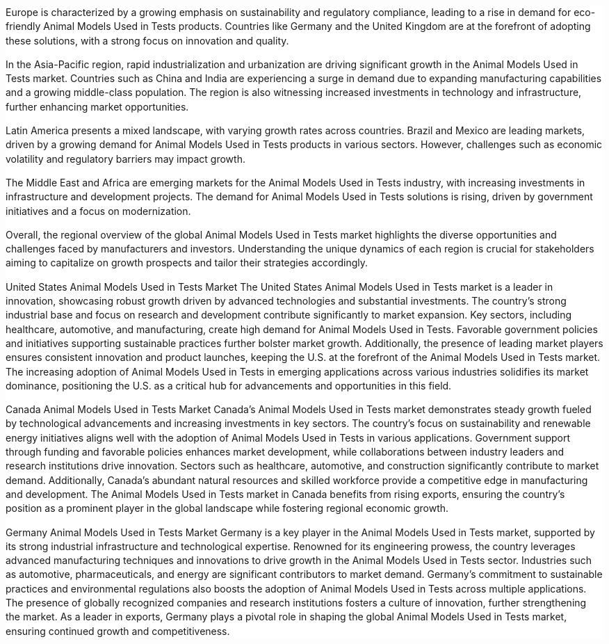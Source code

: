 Europe is characterized by a growing emphasis on sustainability and regulatory compliance, leading to a rise in demand for eco-friendly Animal Models Used in Tests products. Countries like Germany and the United Kingdom are at the forefront of adopting these solutions, with a strong focus on innovation and quality.

In the Asia-Pacific region, rapid industrialization and urbanization are driving significant growth in the Animal Models Used in Tests market. Countries such as China and India are experiencing a surge in demand due to expanding manufacturing capabilities and a growing middle-class population. The region is also witnessing increased investments in technology and infrastructure, further enhancing market opportunities.

Latin America presents a mixed landscape, with varying growth rates across countries. Brazil and Mexico are leading markets, driven by a growing demand for Animal Models Used in Tests products in various sectors. However, challenges such as economic volatility and regulatory barriers may impact growth.

The Middle East and Africa are emerging markets for the Animal Models Used in Tests industry, with increasing investments in infrastructure and development projects. The demand for Animal Models Used in Tests solutions is rising, driven by government initiatives and a focus on modernization.

Overall, the regional overview of the global Animal Models Used in Tests market highlights the diverse opportunities and challenges faced by manufacturers and investors. Understanding the unique dynamics of each region is crucial for stakeholders aiming to capitalize on growth prospects and tailor their strategies accordingly.

United States Animal Models Used in Tests Market
The United States Animal Models Used in Tests market is a leader in innovation, showcasing robust growth driven by advanced technologies and substantial investments. The country’s strong industrial base and focus on research and development contribute significantly to market expansion. Key sectors, including healthcare, automotive, and manufacturing, create high demand for Animal Models Used in Tests. Favorable government policies and initiatives supporting sustainable practices further bolster market growth. Additionally, the presence of leading market players ensures consistent innovation and product launches, keeping the U.S. at the forefront of the Animal Models Used in Tests market. The increasing adoption of Animal Models Used in Tests in emerging applications across various industries solidifies its market dominance, positioning the U.S. as a critical hub for advancements and opportunities in this field.

Canada Animal Models Used in Tests Market
Canada’s Animal Models Used in Tests market demonstrates steady growth fueled by technological advancements and increasing investments in key sectors. The country’s focus on sustainability and renewable energy initiatives aligns well with the adoption of Animal Models Used in Tests in various applications. Government support through funding and favorable policies enhances market development, while collaborations between industry leaders and research institutions drive innovation. Sectors such as healthcare, automotive, and construction significantly contribute to market demand. Additionally, Canada’s abundant natural resources and skilled workforce provide a competitive edge in manufacturing and development. The Animal Models Used in Tests market in Canada benefits from rising exports, ensuring the country’s position as a prominent player in the global landscape while fostering regional economic growth.

Germany Animal Models Used in Tests Market
Germany is a key player in the Animal Models Used in Tests market, supported by its strong industrial infrastructure and technological expertise. Renowned for its engineering prowess, the country leverages advanced manufacturing techniques and innovations to drive growth in the Animal Models Used in Tests sector. Industries such as automotive, pharmaceuticals, and energy are significant contributors to market demand. Germany’s commitment to sustainable practices and environmental regulations also boosts the adoption of Animal Models Used in Tests across multiple applications. The presence of globally recognized companies and research institutions fosters a culture of innovation, further strengthening the market. As a leader in exports, Germany plays a pivotal role in shaping the global Animal Models Used in Tests market, ensuring continued growth and competitiveness.
